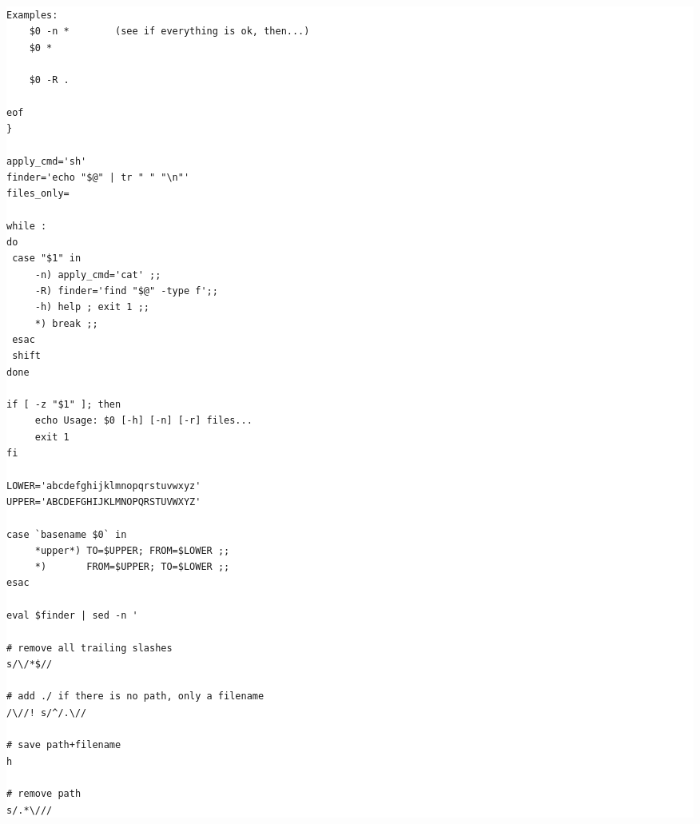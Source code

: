 	Examples:
	    $0 -n *        (see if everything is ok, then...)
	    $0 *

	    $0 -R .

	eof
	}

	apply_cmd='sh'
	finder='echo "$@" | tr " " "\n"'
	files_only=

	while :
	do
	 case "$1" in
	     -n) apply_cmd='cat' ;;
	     -R) finder='find "$@" -type f';;
	     -h) help ; exit 1 ;;
	     *) break ;;
	 esac
	 shift
	done

	if [ -z "$1" ]; then
	     echo Usage: $0 [-h] [-n] [-r] files...
	     exit 1
	fi

	LOWER='abcdefghijklmnopqrstuvwxyz'
	UPPER='ABCDEFGHIJKLMNOPQRSTUVWXYZ'

	case `basename $0` in
	     *upper*) TO=$UPPER; FROM=$LOWER ;;
	     *)       FROM=$UPPER; TO=$LOWER ;;
	esac

	eval $finder | sed -n '

	# remove all trailing slashes
	s/\/*$//

	# add ./ if there is no path, only a filename
	/\//! s/^/.\//

	# save path+filename
	h

	# remove path
	s/.*\///
